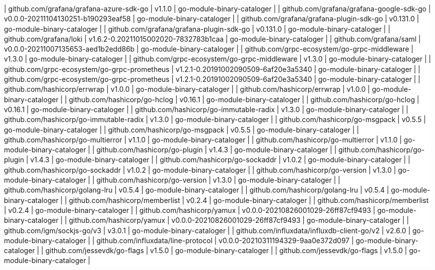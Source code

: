 | github.com/grafana/grafana-azure-sdk-go | v1.1.0 | go-module-binary-cataloger |
| github.com/grafana/grafana-google-sdk-go | v0.0.0-20211104130251-b190293eaf58 | go-module-binary-cataloger |
| github.com/grafana/grafana-plugin-sdk-go | v0.131.0 | go-module-binary-cataloger |
| github.com/grafana/grafana-plugin-sdk-go | v0.131.0 | go-module-binary-cataloger |
| github.com/grafana/loki | v1.6.2-0.20211015002020-7832783b1caa | go-module-binary-cataloger |
| github.com/grafana/saml | v0.0.0-20211007135653-aed1b2edd86b | go-module-binary-cataloger |
| github.com/grpc-ecosystem/go-grpc-middleware | v1.3.0 | go-module-binary-cataloger |
| github.com/grpc-ecosystem/go-grpc-middleware | v1.3.0 | go-module-binary-cataloger |
| github.com/grpc-ecosystem/go-grpc-prometheus | v1.2.1-0.20191002090509-6af20e3a5340 | go-module-binary-cataloger |
| github.com/grpc-ecosystem/go-grpc-prometheus | v1.2.1-0.20191002090509-6af20e3a5340 | go-module-binary-cataloger |
| github.com/hashicorp/errwrap | v1.0.0 | go-module-binary-cataloger |
| github.com/hashicorp/errwrap | v1.0.0 | go-module-binary-cataloger |
| github.com/hashicorp/go-hclog | v0.16.1 | go-module-binary-cataloger |
| github.com/hashicorp/go-hclog | v0.16.1 | go-module-binary-cataloger |
| github.com/hashicorp/go-immutable-radix | v1.3.0 | go-module-binary-cataloger |
| github.com/hashicorp/go-immutable-radix | v1.3.0 | go-module-binary-cataloger |
| github.com/hashicorp/go-msgpack | v0.5.5 | go-module-binary-cataloger |
| github.com/hashicorp/go-msgpack | v0.5.5 | go-module-binary-cataloger |
| github.com/hashicorp/go-multierror | v1.1.0 | go-module-binary-cataloger |
| github.com/hashicorp/go-multierror | v1.1.0 | go-module-binary-cataloger |
| github.com/hashicorp/go-plugin | v1.4.3 | go-module-binary-cataloger |
| github.com/hashicorp/go-plugin | v1.4.3 | go-module-binary-cataloger |
| github.com/hashicorp/go-sockaddr | v1.0.2 | go-module-binary-cataloger |
| github.com/hashicorp/go-sockaddr | v1.0.2 | go-module-binary-cataloger |
| github.com/hashicorp/go-version | v1.3.0 | go-module-binary-cataloger |
| github.com/hashicorp/go-version | v1.3.0 | go-module-binary-cataloger |
| github.com/hashicorp/golang-lru | v0.5.4 | go-module-binary-cataloger |
| github.com/hashicorp/golang-lru | v0.5.4 | go-module-binary-cataloger |
| github.com/hashicorp/memberlist | v0.2.4 | go-module-binary-cataloger |
| github.com/hashicorp/memberlist | v0.2.4 | go-module-binary-cataloger |
| github.com/hashicorp/yamux | v0.0.0-20210826001029-26ff87cf9493 | go-module-binary-cataloger |
| github.com/hashicorp/yamux | v0.0.0-20210826001029-26ff87cf9493 | go-module-binary-cataloger |
| github.com/igm/sockjs-go/v3 | v3.0.1 | go-module-binary-cataloger |
| github.com/influxdata/influxdb-client-go/v2 | v2.6.0 | go-module-binary-cataloger |
| github.com/influxdata/line-protocol | v0.0.0-20210311194329-9aa0e372d097 | go-module-binary-cataloger |
| github.com/jessevdk/go-flags | v1.5.0 | go-module-binary-cataloger |
| github.com/jessevdk/go-flags | v1.5.0 | go-module-binary-cataloger |